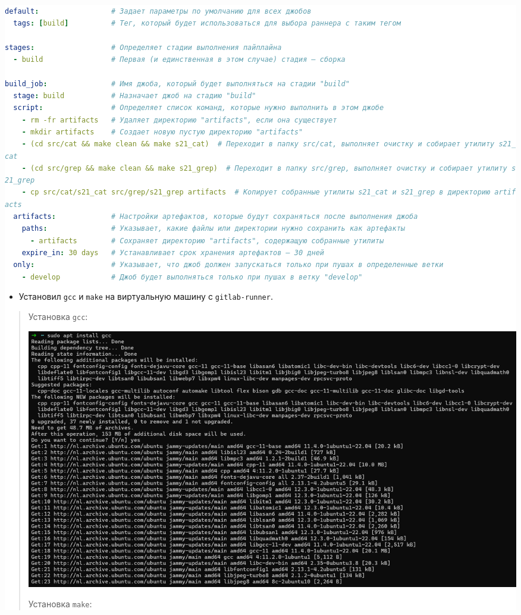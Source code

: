 ```yml
default:                 # Задает параметры по умолчанию для всех джобов
  tags: [build]          # Тег, который будет использоваться для выбора раннера с таким тегом

stages:                  # Определяет стадии выполнения пайплайна
  - build                # Первая (и единственная в этом случае) стадия — сборка

build_job:               # Имя джоба, который будет выполняться на стадии "build"
  stage: build           # Назначает джоб на стадию "build"
  script:                # Определяет список команд, которые нужно выполнить в этом джобе
    - rm -fr artifacts   # Удаляет директорию "artifacts", если она существует
    - mkdir artifacts    # Создает новую пустую директорию "artifacts"
    - (cd src/cat && make clean && make s21_cat)  # Переходит в папку src/cat, выполняет очистку и собирает утилиту s21_cat
    - (cd src/grep && make clean && make s21_grep)  # Переходит в папку src/grep, выполняет очистку и собирает утилиту s21_grep
    - cp src/cat/s21_cat src/grep/s21_grep artifacts  # Копирует собранные утилиты s21_cat и s21_grep в директорию artifacts
  artifacts:             # Настройки артефактов, которые будут сохраняться после выполнения джоба
    paths:               # Указывает, какие файлы или директории нужно сохранить как артефакты
      - artifacts        # Сохраняет директорию "artifacts", содержащую собранные утилиты
    expire_in: 30 days   # Устанавливает срок хранения артефактов — 30 дней
  only:                  # Указывает, что джоб должен запускаться только при пушах в определенные ветки
    - develop            # Джоб будет выполняться только при пушах в ветку "develop"
```

- Установил `gcc` и `make` на виртуальную машину с `gitlab-runner`.

> Установка `gcc`:
>
> ![Установка gcc](screen%2Fscreen_2_02.png)
> 
> Установка `make`:
> 